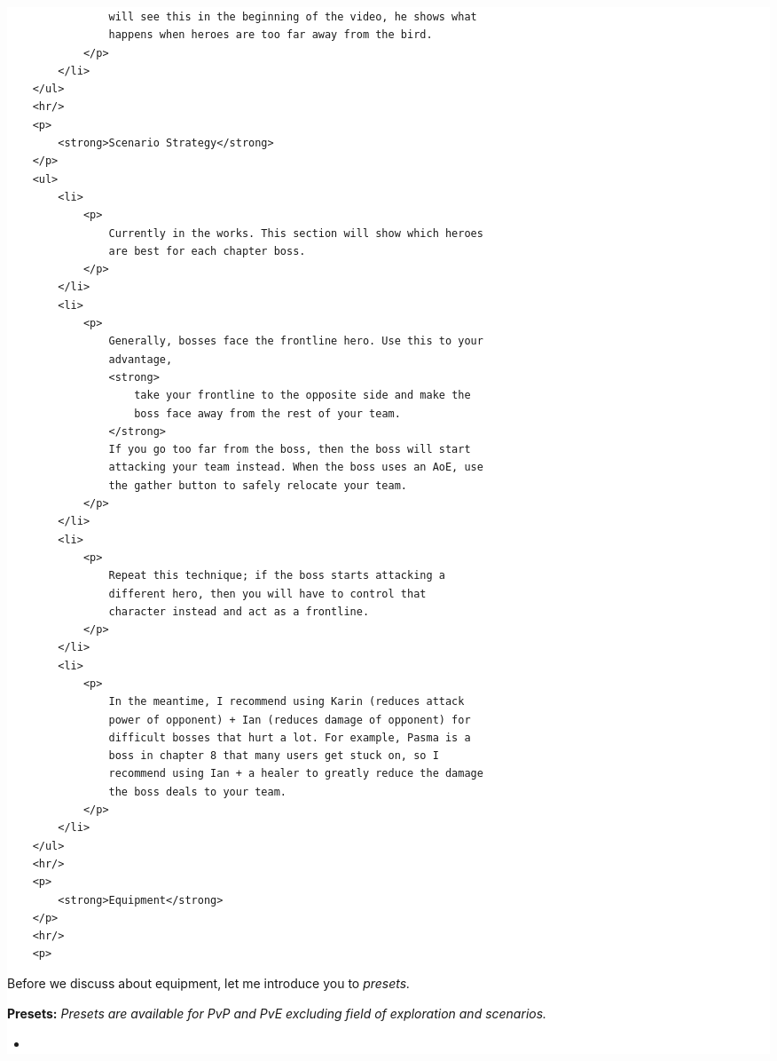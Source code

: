                     will see this in the beginning of the video, he shows what
                    happens when heroes are too far away from the bird.
                </p>
            </li>
        </ul>
        <hr/>
        <p>
            <strong>Scenario Strategy</strong>
        </p>
        <ul>
            <li>
                <p>
                    Currently in the works. This section will show which heroes
                    are best for each chapter boss.
                </p>
            </li>
            <li>
                <p>
                    Generally, bosses face the frontline hero. Use this to your
                    advantage,
                    <strong>
                        take your frontline to the opposite side and make the
                        boss face away from the rest of your team.
                    </strong>
                    If you go too far from the boss, then the boss will start
                    attacking your team instead. When the boss uses an AoE, use
                    the gather button to safely relocate your team.
                </p>
            </li>
            <li>
                <p>
                    Repeat this technique; if the boss starts attacking a
                    different hero, then you will have to control that
                    character instead and act as a frontline.
                </p>
            </li>
            <li>
                <p>
                    In the meantime, I recommend using Karin (reduces attack
                    power of opponent) + Ian (reduces damage of opponent) for
                    difficult bosses that hurt a lot. For example, Pasma is a
                    boss in chapter 8 that many users get stuck on, so I
                    recommend using Ian + a healer to greatly reduce the damage
                    the boss deals to your team.
                </p>
            </li>
        </ul>
        <hr/>
        <p>
            <strong>Equipment</strong>
        </p>
        <hr/>
        <p>
Before we discuss about equipment, let me introduce you to            <em>presets.</em>
        </p>
        <p>
            <strong>Presets:</strong>
            <em>
                Presets are available for PvP and PvE excluding field of
                exploration and scenarios.
            </em>
        </p>
        <ul>
            <li>